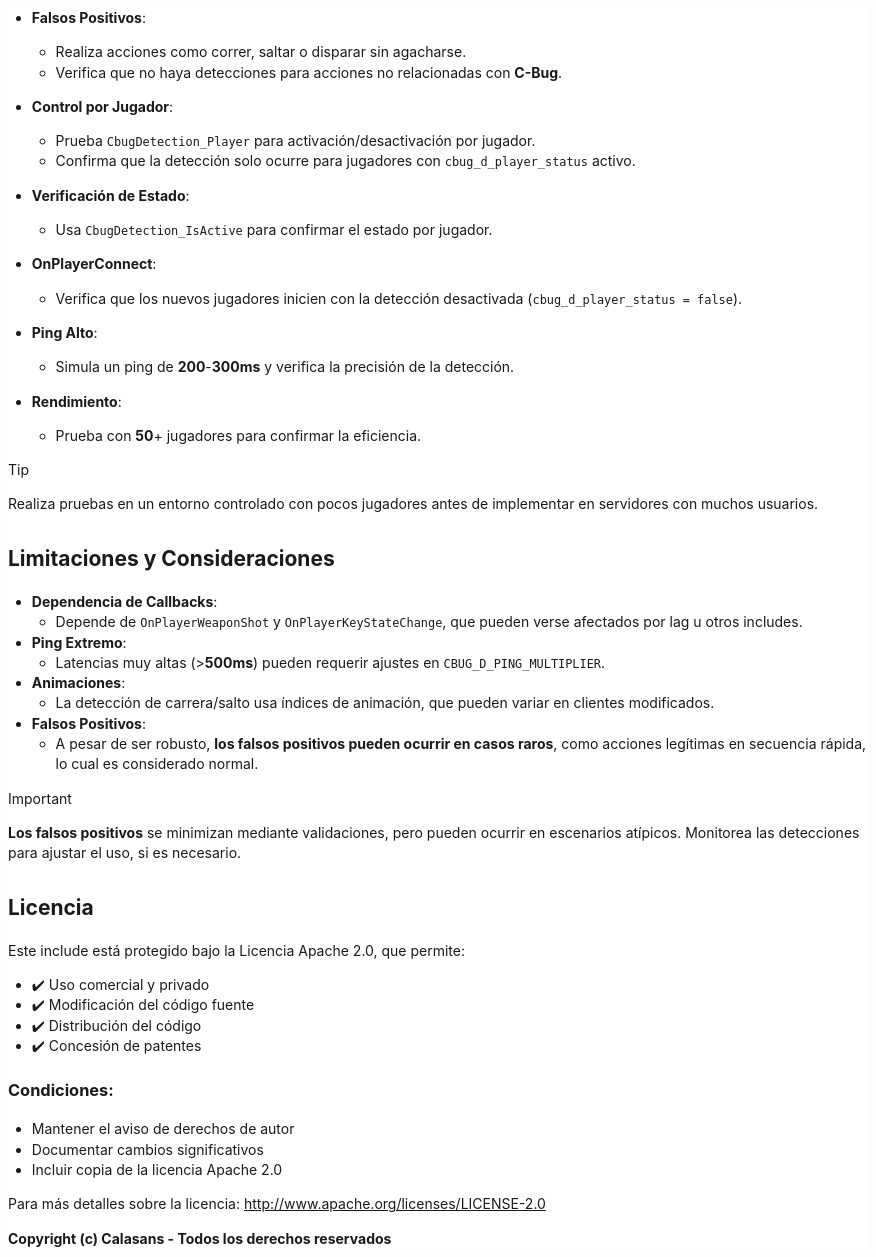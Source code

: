 - **Falsos Positivos**:
  - Realiza acciones como correr, saltar o disparar sin agacharse.
  - Verifica que no haya detecciones para acciones no relacionadas con **C-Bug**.

- **Control por Jugador**:
  - Prueba `CbugDetection_Player` para activación/desactivación por jugador.
  - Confirma que la detección solo ocurre para jugadores con `cbug_d_player_status` activo.

- **Verificación de Estado**:
  - Usa `CbugDetection_IsActive` para confirmar el estado por jugador.

- **OnPlayerConnect**:
  - Verifica que los nuevos jugadores inicien con la detección desactivada (`cbug_d_player_status = false`).

- **Ping Alto**:
  - Simula un ping de **200**-**300ms** y verifica la precisión de la detección.

- **Rendimiento**:
  - Prueba con **50**+ jugadores para confirmar la eficiencia.

> [!TIP]
> Realiza pruebas en un entorno controlado con pocos jugadores antes de implementar en servidores con muchos usuarios.

## Limitaciones y Consideraciones

- **Dependencia de Callbacks**:
  - Depende de `OnPlayerWeaponShot` y `OnPlayerKeyStateChange`, que pueden verse afectados por lag u otros includes.
- **Ping Extremo**:
  - Latencias muy altas (>**500ms**) pueden requerir ajustes en `CBUG_D_PING_MULTIPLIER`.
- **Animaciones**:
  - La detección de carrera/salto usa índices de animación, que pueden variar en clientes modificados.
- **Falsos Positivos**:
  - A pesar de ser robusto, **los falsos positivos pueden ocurrir en casos raros**, como acciones legítimas en secuencia rápida, lo cual es considerado normal.

> [!IMPORTANT]
> **Los falsos positivos** se minimizan mediante validaciones, pero pueden ocurrir en escenarios atípicos. Monitorea las detecciones para ajustar el uso, si es necesario.

## Licencia

Este include está protegido bajo la Licencia Apache 2.0, que permite:

- ✔️ Uso comercial y privado
- ✔️ Modificación del código fuente
- ✔️ Distribución del código
- ✔️ Concesión de patentes

### Condiciones:

- Mantener el aviso de derechos de autor
- Documentar cambios significativos
- Incluir copia de la licencia Apache 2.0

Para más detalles sobre la licencia: http://www.apache.org/licenses/LICENSE-2.0

**Copyright (c) Calasans - Todos los derechos reservados**